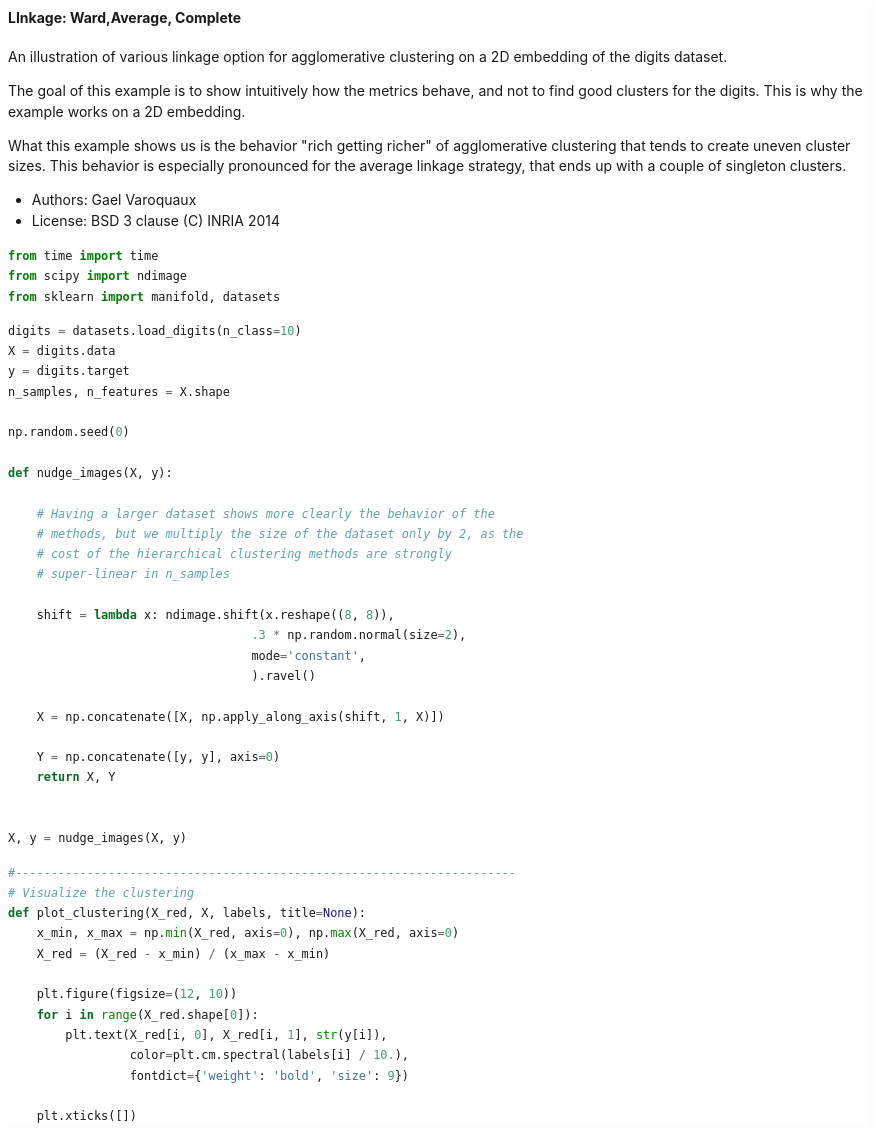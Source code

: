 #### LInkage: Ward,Average, Complete

An illustration of various linkage option for agglomerative clustering on
a 2D embedding of the digits dataset.

The goal of this example is to show intuitively how the metrics behave, and
not to find good clusters for the digits. This is why the example works on a
2D embedding.

What this example shows us is the behavior "rich getting richer" of
agglomerative clustering that tends to create uneven cluster sizes.
This behavior is especially pronounced for the average linkage strategy,
that ends up with a couple of singleton clusters.

*  Authors: Gael Varoquaux
* License: BSD 3 clause (C) INRIA 2014


```python
from time import time
from scipy import ndimage
from sklearn import manifold, datasets
```


```python
digits = datasets.load_digits(n_class=10)
X = digits.data
y = digits.target
n_samples, n_features = X.shape

np.random.seed(0)

def nudge_images(X, y):
    
    # Having a larger dataset shows more clearly the behavior of the
    # methods, but we multiply the size of the dataset only by 2, as the
    # cost of the hierarchical clustering methods are strongly
    # super-linear in n_samples
    
    shift = lambda x: ndimage.shift(x.reshape((8, 8)),
                                  .3 * np.random.normal(size=2),
                                  mode='constant',
                                  ).ravel()
    
    X = np.concatenate([X, np.apply_along_axis(shift, 1, X)])
    
    Y = np.concatenate([y, y], axis=0)
    return X, Y


X, y = nudge_images(X, y)
```


```python
#----------------------------------------------------------------------
# Visualize the clustering
def plot_clustering(X_red, X, labels, title=None):
    x_min, x_max = np.min(X_red, axis=0), np.max(X_red, axis=0)
    X_red = (X_red - x_min) / (x_max - x_min)

    plt.figure(figsize=(12, 10))
    for i in range(X_red.shape[0]):
        plt.text(X_red[i, 0], X_red[i, 1], str(y[i]),
                 color=plt.cm.spectral(labels[i] / 10.),
                 fontdict={'weight': 'bold', 'size': 9})

    plt.xticks([])
```